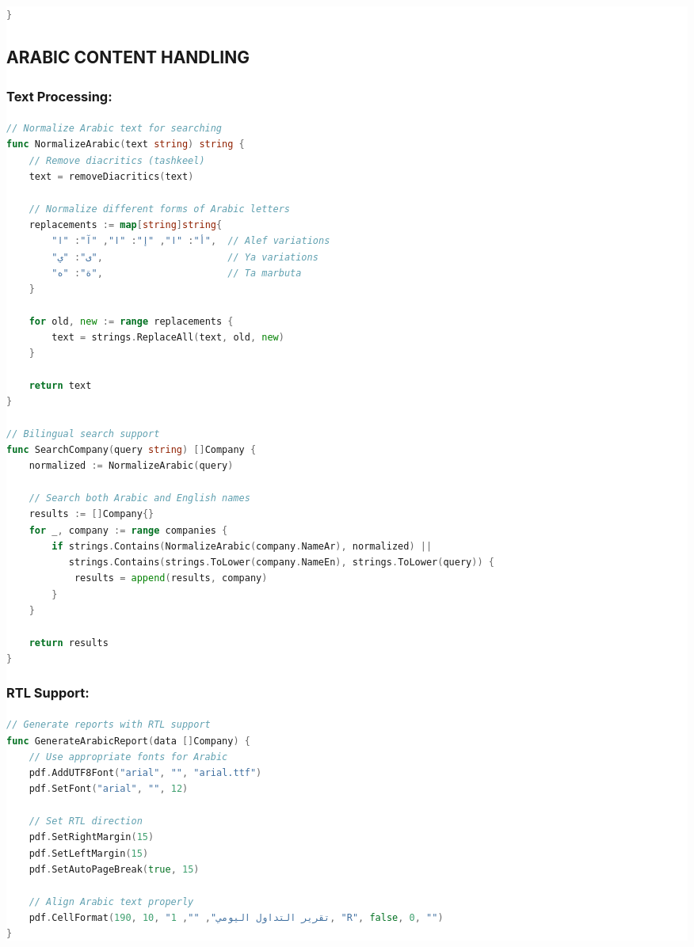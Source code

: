 ```go
}
```

## ARABIC CONTENT HANDLING

### Text Processing:
```go
// Normalize Arabic text for searching
func NormalizeArabic(text string) string {
    // Remove diacritics (tashkeel)
    text = removeDiacritics(text)
    
    // Normalize different forms of Arabic letters
    replacements := map[string]string{
        "أ": "ا", "إ": "ا", "آ": "ا",  // Alef variations
        "ى": "ي",                      // Ya variations
        "ة": "ه",                      // Ta marbuta
    }
    
    for old, new := range replacements {
        text = strings.ReplaceAll(text, old, new)
    }
    
    return text
}

// Bilingual search support
func SearchCompany(query string) []Company {
    normalized := NormalizeArabic(query)
    
    // Search both Arabic and English names
    results := []Company{}
    for _, company := range companies {
        if strings.Contains(NormalizeArabic(company.NameAr), normalized) ||
           strings.Contains(strings.ToLower(company.NameEn), strings.ToLower(query)) {
            results = append(results, company)
        }
    }
    
    return results
}
```

### RTL Support:
```go
// Generate reports with RTL support
func GenerateArabicReport(data []Company) {
    // Use appropriate fonts for Arabic
    pdf.AddUTF8Font("arial", "", "arial.ttf")
    pdf.SetFont("arial", "", 12)
    
    // Set RTL direction
    pdf.SetRightMargin(15)
    pdf.SetLeftMargin(15)
    pdf.SetAutoPageBreak(true, 15)
    
    // Align Arabic text properly
    pdf.CellFormat(190, 10, "تقرير التداول اليومي", "", 1, "R", false, 0, "")
}
```
